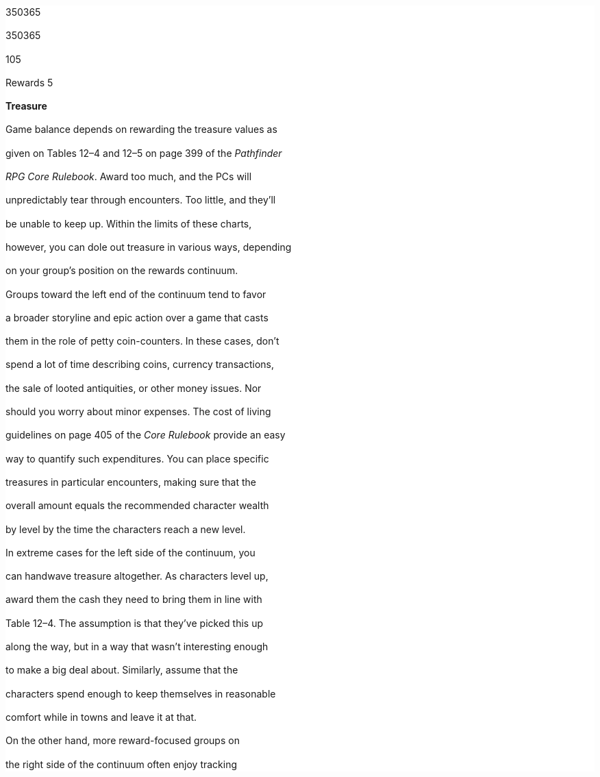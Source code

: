 350365

350365

105

Rewards 5

**Treasure**

Game balance depends on rewarding the treasure values as

given on Tables 12–4 and 12–5 on page 399 of the *Pathfinder*

*RPG Core Rulebook*. Award too much, and the PCs will

unpredictably tear through encounters. Too little, and they’ll

be unable to keep up. Within the limits of these charts,

however, you can dole out treasure in various ways, depending

on your group’s position on the rewards continuum.

Groups toward the left end of the continuum tend to favor

a broader storyline and epic action over a game that casts

them in the role of petty coin-counters. In these cases, don’t

spend a lot of time describing coins, currency transactions,

the sale of looted antiquities, or other money issues. Nor

should you worry about minor expenses. The cost of living

guidelines on page 405 of the *Core Rulebook* provide an easy

way to quantify such expenditures. You can place specific

treasures in particular encounters, making sure that the

overall amount equals the recommended character wealth

by level by the time the characters reach a new level.

In extreme cases for the left side of the continuum, you

can handwave treasure altogether. As characters level up,

award them the cash they need to bring them in line with

Table 12–4. The assumption is that they’ve picked this up

along the way, but in a way that wasn’t interesting enough

to make a big deal about. Similarly, assume that the

characters spend enough to keep themselves in reasonable

comfort while in towns and leave it at that.

On the other hand, more reward-focused groups on

the right side of the continuum often enjoy tracking
